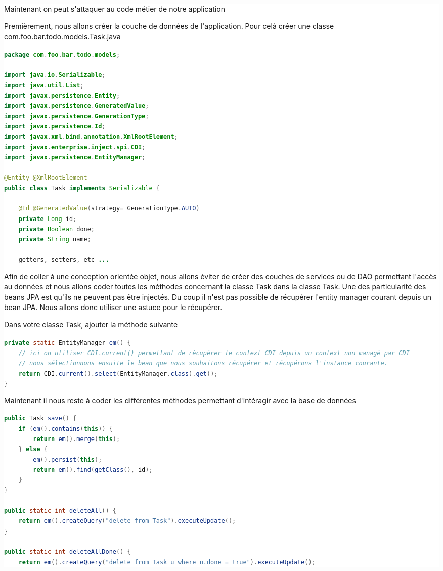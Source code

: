 Maintenant on peut s'attaquer au code métier de notre application

Premièrement, nous allons créer la couche de données de l'application. Pour celà créer une classe com.foo.bar.todo.models.Task.java

```java
package com.foo.bar.todo.models;

import java.io.Serializable;
import java.util.List;
import javax.persistence.Entity;
import javax.persistence.GeneratedValue;
import javax.persistence.GenerationType;
import javax.persistence.Id;
import javax.xml.bind.annotation.XmlRootElement;
import javax.enterprise.inject.spi.CDI;
import javax.persistence.EntityManager;

@Entity @XmlRootElement
public class Task implements Serializable {

    @Id @GeneratedValue(strategy= GenerationType.AUTO)
    private Long id;
    private Boolean done;
    private String name;

    getters, setters, etc ...

```

Afin de coller à une conception orientée objet, nous allons éviter de créer des couches de services ou de DAO permettant l'accès au données et nous allons coder toutes les méthodes concernant la classe Task dans la classe Task.
Une des particularité des beans JPA est qu'ils ne peuvent pas être injectés. Du coup il n'est pas possible de récupérer l'entity manager courant depuis un bean JPA. Nous allons donc utiliser une astuce pour le récupérer.

Dans votre classe Task, ajouter la méthode suivante

```java
private static EntityManager em() {
    // ici on utiliser CDI.current() permettant de récupérer le context CDI depuis un context non managé par CDI
    // nous sélectionnons ensuite le bean que nous souhaitons récupérer et récupérons l'instance courante.
    return CDI.current().select(EntityManager.class).get();
}
```

Maintenant il nous reste à coder les différentes méthodes permettant d'intéragir avec la base de données

```java
public Task save() {
    if (em().contains(this)) {
        return em().merge(this);
    } else {
        em().persist(this);
        return em().find(getClass(), id);
    }
}

public static int deleteAll() {
    return em().createQuery("delete from Task").executeUpdate();
}

public static int deleteAllDone() {
    return em().createQuery("delete from Task u where u.done = true").executeUpdate();
```